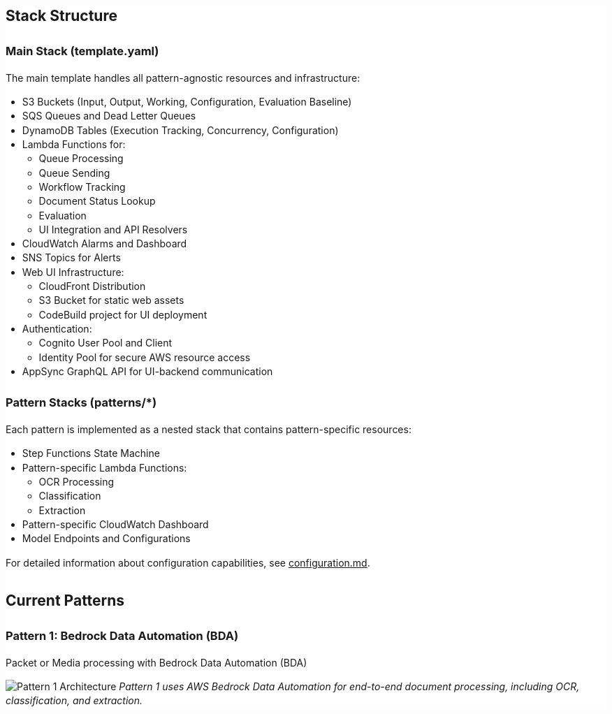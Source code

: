 ## Stack Structure

### Main Stack (template.yaml)

The main template handles all pattern-agnostic resources and infrastructure:

- S3 Buckets (Input, Output, Working, Configuration, Evaluation Baseline)
- SQS Queues and Dead Letter Queues
- DynamoDB Tables (Execution Tracking, Concurrency, Configuration)
- Lambda Functions for:
  - Queue Processing
  - Queue Sending
  - Workflow Tracking
  - Document Status Lookup
  - Evaluation
  - UI Integration and API Resolvers
- CloudWatch Alarms and Dashboard
- SNS Topics for Alerts
- Web UI Infrastructure:
  - CloudFront Distribution
  - S3 Bucket for static web assets
  - CodeBuild project for UI deployment
- Authentication:
  - Cognito User Pool and Client
  - Identity Pool for secure AWS resource access
- AppSync GraphQL API for UI-backend communication

### Pattern Stacks (patterns/*)

Each pattern is implemented as a nested stack that contains pattern-specific resources:

- Step Functions State Machine
- Pattern-specific Lambda Functions:
  - OCR Processing
  - Classification
  - Extraction
- Pattern-specific CloudWatch Dashboard
- Model Endpoints and Configurations

For detailed information about configuration capabilities, see [configuration.md](./configuration.md).

## Current Patterns

### Pattern 1: Bedrock Data Automation (BDA)
Packet or Media processing with Bedrock Data Automation (BDA)

![Pattern 1 Architecture](../images/IDP-Pattern1-BDA.drawio.png)
*Pattern 1 uses AWS Bedrock Data Automation for end-to-end document processing, including OCR, classification, and extraction.*
